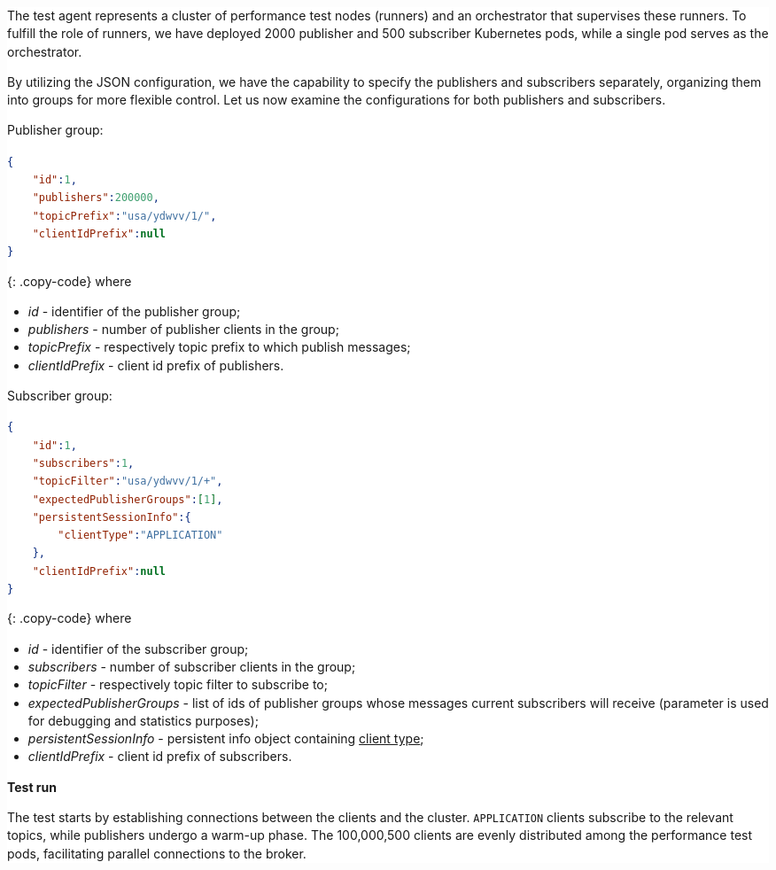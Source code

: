 The test agent represents a cluster of performance test nodes (runners) and an orchestrator that supervises these runners. 
To fulfill the role of runners, we have deployed 2000 publisher and 500 subscriber Kubernetes pods, while a single pod serves as the orchestrator.

By utilizing the JSON configuration, we have the capability to specify the publishers and subscribers separately, organizing them into groups for more flexible control.
Let us now examine the configurations for both publishers and subscribers.

Publisher group:
```json
{
    "id":1,
    "publishers":200000,
    "topicPrefix":"usa/ydwvv/1/",
    "clientIdPrefix":null
}
```
{: .copy-code}
where
* _id_ - identifier of the publisher group;
* _publishers_ - number of publisher clients in the group;
* _topicPrefix_ - respectively topic prefix to which publish messages;
* _clientIdPrefix_ - client id prefix of publishers.

Subscriber group:
```json
{
    "id":1,
    "subscribers":1,
    "topicFilter":"usa/ydwvv/1/+",
    "expectedPublisherGroups":[1],
    "persistentSessionInfo":{
        "clientType":"APPLICATION"
    },
    "clientIdPrefix":null
}
```
{: .copy-code}
where
* _id_ - identifier of the subscriber group;
* _subscribers_ - number of subscriber clients in the group;
* _topicFilter_ - respectively topic filter to subscribe to;
* _expectedPublisherGroups_ - list of ids of publisher groups whose messages current subscribers will receive (parameter is used for debugging and statistics purposes);
* _persistentSessionInfo_ - persistent info object containing [client type](/docs/{{docsPrefix}}mqtt-broker/user-guide/mqtt-client-type/);
* _clientIdPrefix_ - client id prefix of subscribers.

**Test run**

The test starts by establishing connections between the clients and the cluster. `APPLICATION` clients subscribe to the relevant topics, while publishers undergo a warm-up phase. 
The 100,000,500 clients are evenly distributed among the performance test pods, facilitating parallel connections to the broker.


[comment]: <> ( To format table as markdown, please use the online table generator https://www.tablesgenerator.com/markdown_tables )